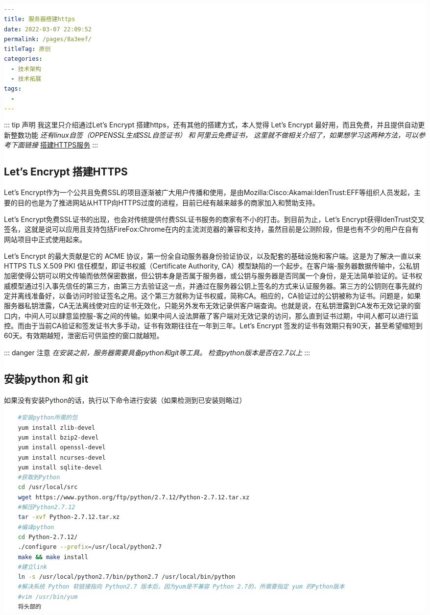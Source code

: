 ```yaml
---
title: 服务器搭建https
date: 2022-03-07 22:09:52
permalink: /pages/8a3eef/
titleTag: 原创
categories: 
  - 技术架构
  - 技术拓展
tags: 
  - 
---
```



::: tip 声明
 我这里只介绍通过Let’s Encrypt 搭建https，还有其他的搭建方式，本人觉得 Let’s Encrypt 最好用，而且免费，并且提供自动更新整数功能
*还有linux自签（OPPENSSL生成SSL自签证书） 和 阿里云免费证书， 这里就不做相关介绍了，如果想学习这两种方法，可以参考下面链接*
[搭建HTTPS服务](https://blog.csdn.net/t6546545/article/details/80508554#3)
:::
## Let’s Encrypt 搭建HTTPS

Let’s Encrypt作为一个公共且免费SSL的项目逐渐被广大用户传播和使用，是由Mozilla:Cisco:Akamai:IdenTrust:EFF等组织人员发起，主要的目的也是为了推进网站从HTTP向HTTPS过度的进程，目前已经有越来越多的商家加入和赞助支持。

Let’s Encrypt免费SSL证书的出现，也会对传统提供付费SSL证书服务的商家有不小的打击。到目前为止，Let’s Encrypt获得IdenTrust交叉签名，这就是说可以应用且支持包括FireFox:Chrome在内的主流浏览器的兼容和支持，虽然目前是公测阶段，但是也有不少的用户在自有网站项目中正式使用起来。

Let’s Encrypt 的最大贡献是它的 ACME 协议，第一份全自动服务器身份验证协议，以及配套的基础设施和客户端。这是为了解决一直以来 HTTPS TLS X.509 PKI 信任模型，即证书权威（Certificate Authority, CA）模型缺陷的一个起步。在客户端-服务器数据传输中，公私钥加密使得公钥可以明文传输而依然保密数据，但公钥本身是否属于服务器，或公钥与服务器是否同属一个身份，是无法简单验证的。证书权威模型通过引入事先信任的第三方，由第三方去验证这一点，并通过在服务器公钥上签名的方式来认证服务器。第三方的公钥则在事先就约定并离线准备好，以备访问时验证签名之用。这个第三方就称为证书权威，简称CA。相应的，CA验证过的公钥被称为证书。问题是，如果服务器私钥泄露，CA无法离线使对应的证书无效化，只能另外发布无效记录供客户端查询。也就是说，在私钥泄露到CA发布无效记录的窗口内，中间人可以肆意监控服-客之间的传输。如果中间人设法屏蔽了客户端对无效记录的访问，那么直到证书过期，中间人都可以进行监控。而由于当前CA验证和签发证书大多手动，证书有效期往往在一年到三年。Let’s Encrypt 签发的证书有效期只有90天，甚至希望缩短到60天。有效期越短，泄密后可供监控的窗口就越短。

::: danger 注意
*在安装之前，服务器需要具备python和git等工具。*
*检查python版本是否在2.7以上*
:::


## 安装python 和 git 
如果没有安装Python的话，执行以下命令进行安装（如果检测到已安装则略过）


```sh
    #安装python所需的包
    yum install zlib-devel
    yum install bzip2-devel
    yum install openssl-devel
    yum install ncurses-devel
    yum install sqlite-devel
    #获取到Python
    cd /usr/local/src
    wget https://www.python.org/ftp/python/2.7.12/Python-2.7.12.tar.xz
    #解压Python2.7.12
    tar -xvf Python-2.7.12.tar.xz
    #编译python
    cd Python-2.7.12/
    ./configure --prefix=/usr/local/python2.7
    make && make install
    #建立link
    ln -s /usr/local/python2.7/bin/python2.7 /usr/local/bin/python
    #解决系统 Python 软链接指向 Python2.7 版本后，因为yum是不兼容 Python 2.7的，所需要指定 yum 的Python版本
    #vim /usr/bin/yum 
    将头部的
```